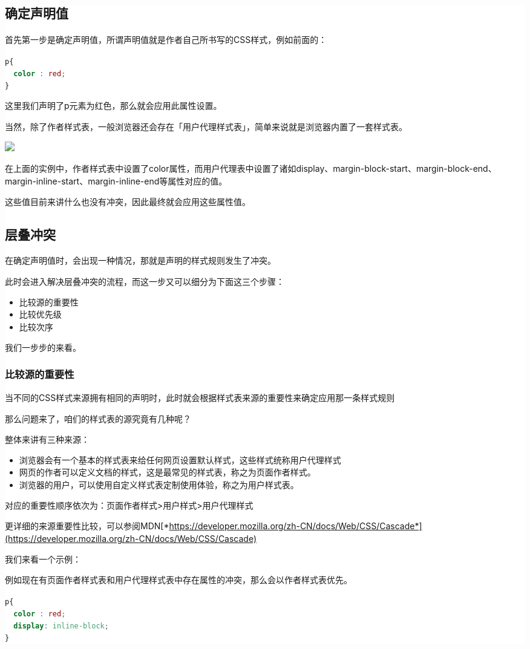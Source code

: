 ## 确定声明值

首先第一步是确定声明值，所谓声明值就是作者自己所书写的CSS样式，例如前面的：

```css
p{
  color : red;
}
```

这里我们声明了p元素为红色，那么就会应用此属性设置。

当然，除了作者样式表，一般浏览器还会存在「用户代理样式表」，简单来说就是浏览器内置了一套样式表。

![](http://cdn.mengyang.online/202411231448050.png)

在上面的实例中，作者样式表中设置了color属性，而用户代理表中设置了诸如display、margin-block-start、margin-block-end、margin-inline-start、margin-inline-end等属性对应的值。

这些值目前来讲什么也没有冲突，因此最终就会应用这些属性值。

## 层叠冲突

在确定声明值时，会出现一种情况，那就是声明的样式规则发生了冲突。

此时会进入解决层叠冲突的流程，而这一步又可以细分为下面这三个步骤：

- 比较源的重要性
- 比较优先级
- 比较次序

我们一步步的来看。

### 比较源的重要性

当不同的CSS样式来源拥有相同的声明时，此时就会根据样式表来源的重要性来确定应用那一条样式规则

那么问题来了，咱们的样式表的源究竟有几种呢？

整体来讲有三种来源：

- 浏览器会有一个基本的样式表来给任何网页设置默认样式，这些样式统称用户代理样式
- 网页的作者可以定义文档的样式，这是最常见的样式表，称之为页面作者样式。
- 浏览器的用户，可以使用自定义样式表定制使用体验，称之为用户样式表。

对应的重要性顺序依次为：页面作者样式>用户样式>用户代理样式

更详细的来源重要性比较，可以参阅MDN[*https://developer.mozilla.org/zh-CN/docs/Web/CSS/Cascade*](https://developer.mozilla.org/zh-CN/docs/Web/CSS/Cascade)

我们来看一个示例：

例如现在有页面作者样式表和用户代理样式表中存在属性的冲突，那么会以作者样式表优先。

```css
p{
  color : red;
  display: inline-block;
}
```
